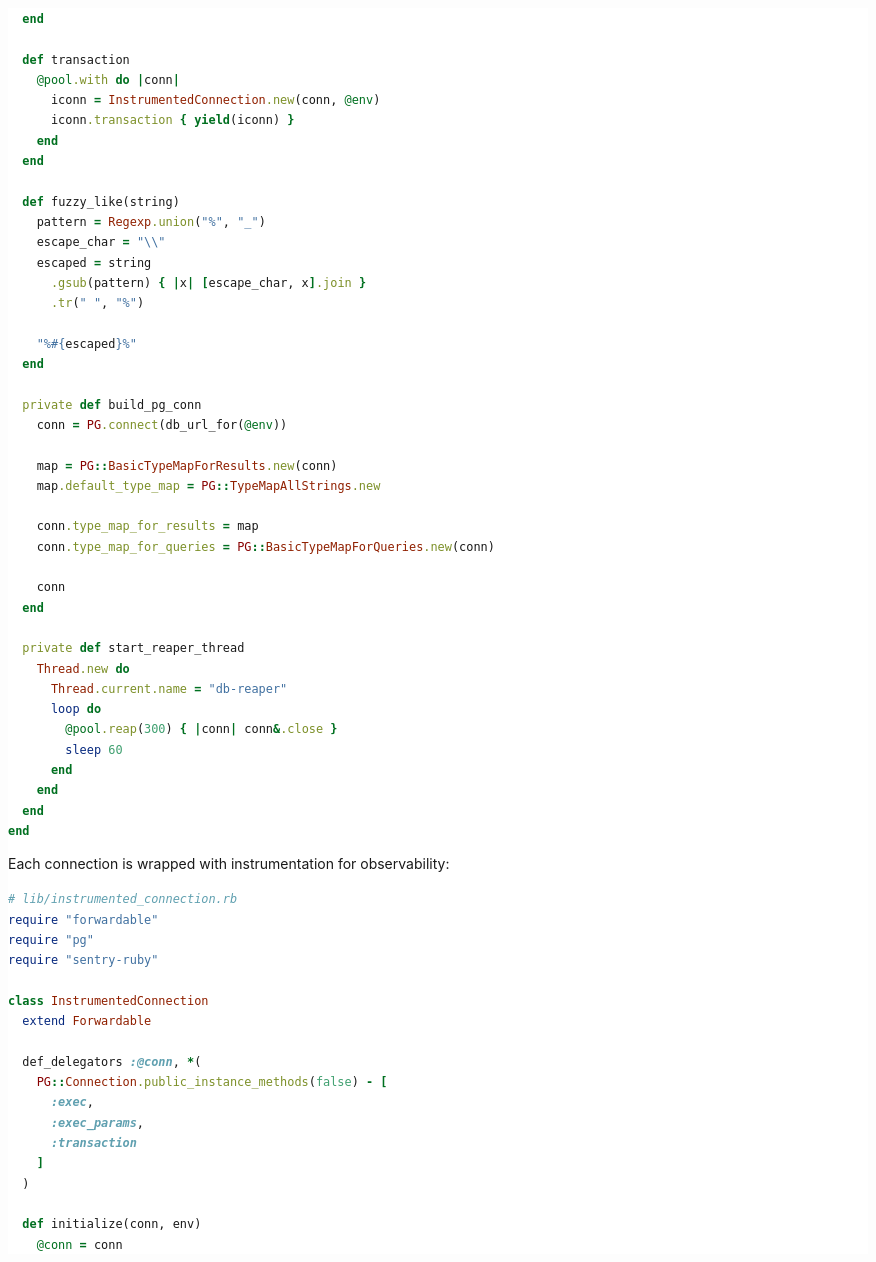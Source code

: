 ```ruby
  end

  def transaction
    @pool.with do |conn|
      iconn = InstrumentedConnection.new(conn, @env)
      iconn.transaction { yield(iconn) }
    end
  end

  def fuzzy_like(string)
    pattern = Regexp.union("%", "_")
    escape_char = "\\"
    escaped = string
      .gsub(pattern) { |x| [escape_char, x].join }
      .tr(" ", "%")

    "%#{escaped}%"
  end

  private def build_pg_conn
    conn = PG.connect(db_url_for(@env))

    map = PG::BasicTypeMapForResults.new(conn)
    map.default_type_map = PG::TypeMapAllStrings.new

    conn.type_map_for_results = map
    conn.type_map_for_queries = PG::BasicTypeMapForQueries.new(conn)

    conn
  end

  private def start_reaper_thread
    Thread.new do
      Thread.current.name = "db-reaper"
      loop do
        @pool.reap(300) { |conn| conn&.close }
        sleep 60
      end
    end
  end
end
```

Each connection is wrapped with instrumentation for observability:

```ruby
# lib/instrumented_connection.rb
require "forwardable"
require "pg"
require "sentry-ruby"

class InstrumentedConnection
  extend Forwardable

  def_delegators :@conn, *(
    PG::Connection.public_instance_methods(false) - [
      :exec,
      :exec_params,
      :transaction
    ]
  )

  def initialize(conn, env)
    @conn = conn
```